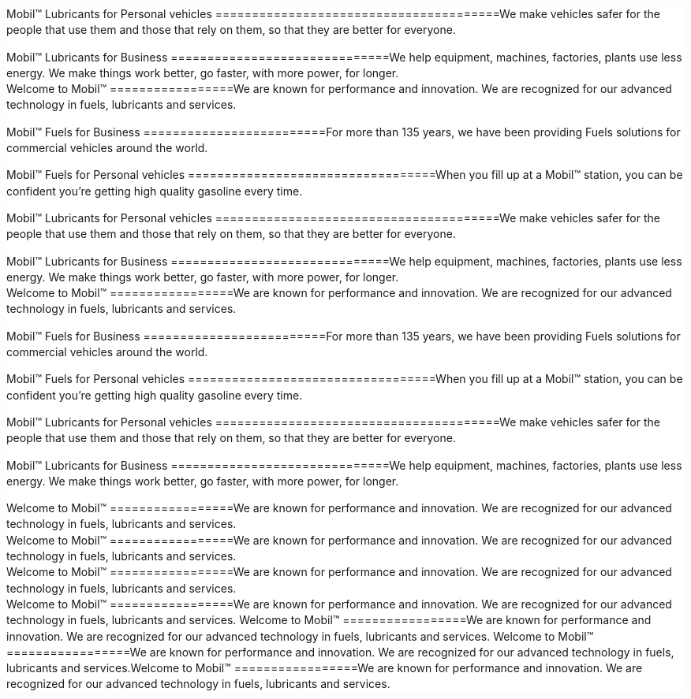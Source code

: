 Mobil™ Lubricants for Personal vehicles
=======================================We make vehicles safer for the people that use them and those that rely on them, so that they are better for everyone.  
 
Mobil™ Lubricants for Business
==============================We help equipment, machines, factories, plants use less energy. We make things work better, go faster, with more power, for longer.   
Welcome to Mobil™
=================We are known for performance and innovation.   We are recognized for our advanced technology in fuels, lubricants and services.  
 
Mobil™ Fuels for Business
=========================For more than 135 years, we have been providing Fuels solutions for commercial vehicles around the world.  
 
Mobil™ Fuels for Personal vehicles
==================================When you fill up at a Mobil™ station, you can be confident you’re getting high quality gasoline every time.  
 
Mobil™ Lubricants for Personal vehicles
=======================================We make vehicles safer for the people that use them and those that rely on them, so that they are better for everyone.  
 
Mobil™ Lubricants for Business
==============================We help equipment, machines, factories, plants use less energy. We make things work better, go faster, with more power, for longer.   
Welcome to Mobil™
=================We are known for performance and innovation.   We are recognized for our advanced technology in fuels, lubricants and services.  
 
Mobil™ Fuels for Business
=========================For more than 135 years, we have been providing Fuels solutions for commercial vehicles around the world.  
 
Mobil™ Fuels for Personal vehicles
==================================When you fill up at a Mobil™ station, you can be confident you’re getting high quality gasoline every time.  
 
Mobil™ Lubricants for Personal vehicles
=======================================We make vehicles safer for the people that use them and those that rely on them, so that they are better for everyone.  
 
Mobil™ Lubricants for Business
==============================We help equipment, machines, factories, plants use less energy. We make things work better, go faster, with more power, for longer.  
 
Welcome to Mobil™
=================We are known for performance and innovation.   We are recognized for our advanced technology in fuels, lubricants and services.  
Welcome to Mobil™
=================We are known for performance and innovation.   We are recognized for our advanced technology in fuels, lubricants and services.  
Welcome to Mobil™
=================We are known for performance and innovation.   We are recognized for our advanced technology in fuels, lubricants and services.  
Welcome to Mobil™
=================We are known for performance and innovation.   We are recognized for our advanced technology in fuels, lubricants and services. 
Welcome to Mobil™
=================We are known for performance and innovation.   We are recognized for our advanced technology in fuels, lubricants and services.  Welcome to Mobil™
=================We are known for performance and innovation.   We are recognized for our advanced technology in fuels, lubricants and services.Welcome to Mobil™
=================We are known for performance and innovation.   We are recognized for our advanced technology in fuels, lubricants and services.
 